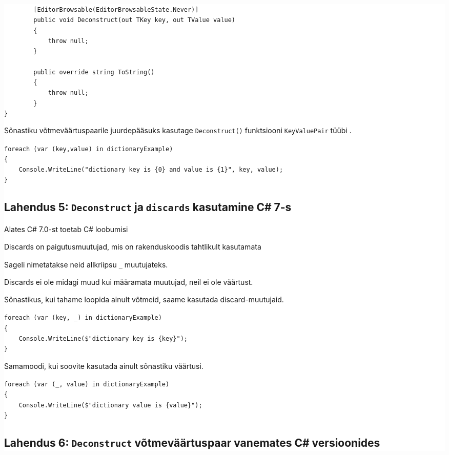 ```
        [EditorBrowsable(EditorBrowsableState.Never)]
        public void Deconstruct(out TKey key, out TValue value)
        {
            throw null;
        }

        public override string ToString()
        {
            throw null;
        }
}
```

Sõnastiku võtmeväärtuspaarile juurdepääsuks kasutage `Deconstruct()` funktsiooni `KeyValuePair` tüübi .

```
foreach (var (key,value) in dictionaryExample)
{
    Console.WriteLine("dictionary key is {0} and value is {1}", key, value);
}
```

## Lahendus 5: `Deconstruct` ja `discards` kasutamine C# 7-s 

Alates C# 7.0-st toetab C# loobumisi 

Discards on paigutusmuutujad, mis on rakenduskoodis tahtlikult kasutamata 

Sageli nimetatakse neid allkriipsu `_` muutujateks.

Discards ei ole midagi muud kui määramata muutujad, neil ei ole väärtust.

Sõnastikus, kui tahame loopida ainult võtmeid, saame kasutada discard-muutujaid.

```
foreach (var (key, _) in dictionaryExample)
{
    Console.WriteLine($"dictionary key is {key}");
}
```
Samamoodi, kui soovite kasutada ainult sõnastiku väärtusi.

```
foreach (var (_, value) in dictionaryExample)
{
    Console.WriteLine($"dictionary value is {value}");
}
```

## Lahendus 6: `Deconstruct` võtmeväärtuspaar vanemates C# versioonides


